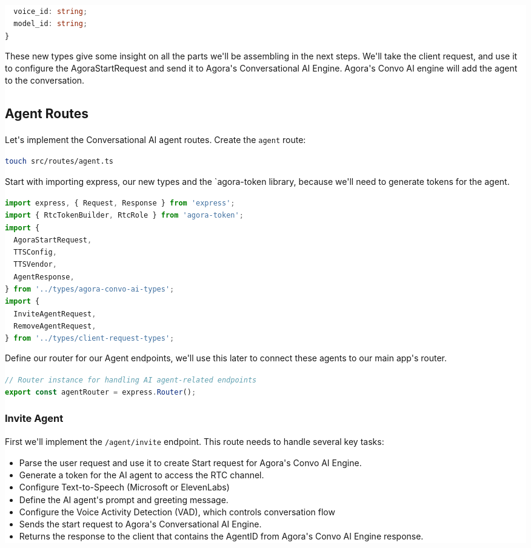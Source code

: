 ```typescript
  voice_id: string;
  model_id: string;
}
```

These new types give some insight on all the parts we'll be assembling in the next steps. We'll take the client request, and use it to configure the AgoraStartRequest and send it to Agora's Conversational AI Engine. Agora's Convo AI engine will add the agent to the conversation.

## Agent Routes

Let's implement the Conversational AI agent routes. Create the `agent` route:

```bash
touch src/routes/agent.ts
```

Start with importing express, our new types and the `agora-token library, because we'll need to generate tokens for the agent.

```typescript
import express, { Request, Response } from 'express';
import { RtcTokenBuilder, RtcRole } from 'agora-token';
import {
  AgoraStartRequest,
  TTSConfig,
  TTSVendor,
  AgentResponse,
} from '../types/agora-convo-ai-types';
import {
  InviteAgentRequest,
  RemoveAgentRequest,
} from '../types/client-request-types';
```

Define our router for our Agent endpoints, we'll use this later to connect these agents to our main app's router.

```typescript
// Router instance for handling AI agent-related endpoints
export const agentRouter = express.Router();
```

### Invite Agent

First we'll implement the `/agent/invite` endpoint. This route needs to handle several key tasks:

- Parse the user request and use it to create Start request for Agora's Convo AI Engine.
- Generate a token for the AI agent to access the RTC channel.
- Configure Text-to-Speech (Microsoft or ElevenLabs)
- Define the AI agent's prompt and greeting message.
- Configure the Voice Activity Detection (VAD), which controls conversation flow
- Sends the start request to Agora's Conversational AI Engine.
- Returns the response to the client that contains the AgentID from Agora's Convo AI Engine response.
